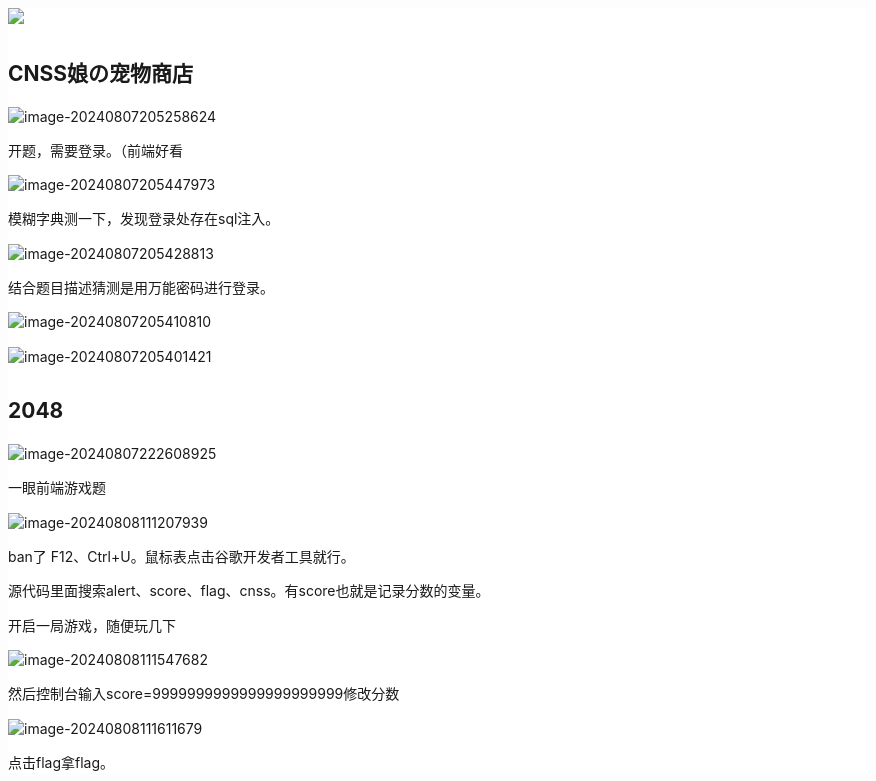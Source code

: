![](https://csdnimg.cn/release/blogv2/dist/pc/img/newCodeMoreBlack.png)

## CNSS娘の宠物商店



![image-20240807205258624](https://img-blog.csdnimg.cn/img_convert/26474da65c09733a866e244754cfd06e.png)

开题，需要登录。（前端好看



![image-20240807205447973](https://img-blog.csdnimg.cn/img_convert/385282e1accf30433a4826503b87671a.png)

模糊字典测一下，发现登录处存在sql注入。



![image-20240807205428813](https://img-blog.csdnimg.cn/img_convert/f3624fc7a469a5dd4d61a3d93637c897.png)

结合题目描述猜测是用万能密码进行登录。



![image-20240807205410810](https://img-blog.csdnimg.cn/img_convert/819373d3ae4a43d4aba7bb923cc65263.png)



![image-20240807205401421](https://img-blog.csdnimg.cn/img_convert/cb623cf13e9bcdce2131bb60649413d4.png)

## 2048



![image-20240807222608925](https://img-blog.csdnimg.cn/img_convert/80a272d0384612a99fc5c599251bf44e.png)

一眼前端游戏题



![image-20240808111207939](https://img-blog.csdnimg.cn/img_convert/35f60143d312ff6b26bd8d6f38e50087.png)

ban了 F12、Ctrl+U。鼠标表点击谷歌开发者工具就行。

源代码里面搜索alert、score、flag、cnss。有score也就是记录分数的变量。

开启一局游戏，随便玩几下



![image-20240808111547682](https://img-blog.csdnimg.cn/img_convert/8e444c8474376b5f3c5ed80c8f0c8e3a.png)

然后控制台输入score=9999999999999999999999修改分数



![image-20240808111611679](https://img-blog.csdnimg.cn/img_convert/42e6acc5755ede79f8d246dbcfd4e05e.png)

点击flag拿flag。
